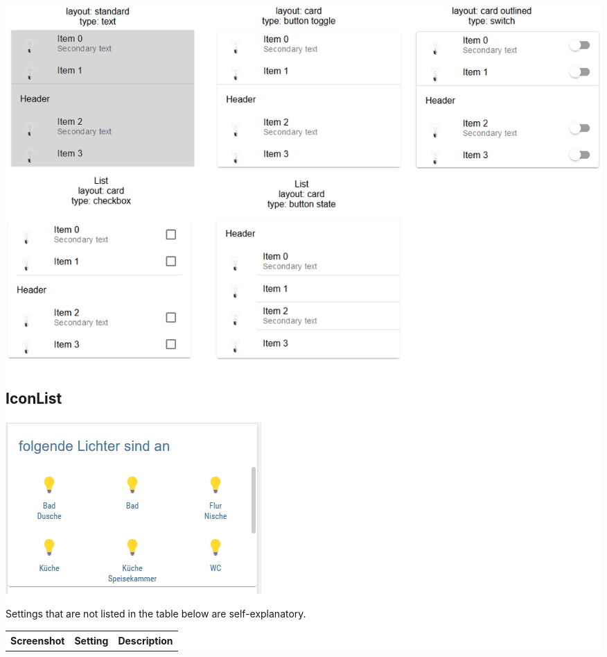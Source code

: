 ![Logo](doc/en/media/list.gif)

## IconList

![Logo](doc/en/media/iconList.gif)

Settings that are not listed in the table below are self-explanatory.

<table>
    <thead>
        <tr>
            <th>Screenshot</th>
            <th>Setting</th>
            <th>Description</th>
        </tr>
    </thead>
    <tbody>
        <tr>